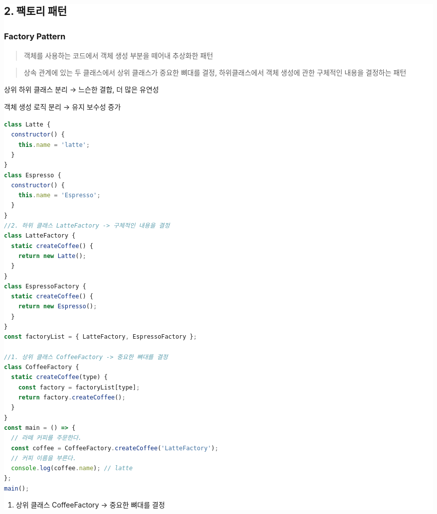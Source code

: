 ## 2. 팩토리 패턴

### **Factory Pattern**

> 객체를 사용하는 코드에서 객체 생성 부분을 떼어내 추상화한 패턴

> 상속 관계에 있는 두 클래스에서 상위 클래스가 중요한 뼈대를 결정, 하위클래스에서 객체 생성에 관한 구체적인 내용을 결정하는 패턴

상위 하위 클래스 분리 → 느슨한 결합, 더 많은 유연성

객체 생성 로직 분리 → 유지 보수성 증가

```jsx
class Latte {
  constructor() {
    this.name = 'latte';
  }
}
class Espresso {
  constructor() {
    this.name = 'Espresso';
  }
}
//2. 하위 클래스 LatteFactory -> 구체적인 내용을 결정
class LatteFactory {
  static createCoffee() {
    return new Latte();
  }
}
class EspressoFactory {
  static createCoffee() {
    return new Espresso();
  }
}
const factoryList = { LatteFactory, EspressoFactory };

//1. 상위 클래스 CoffeeFactory -> 중요한 뼈대를 결정
class CoffeeFactory {
  static createCoffee(type) {
    const factory = factoryList[type];
    return factory.createCoffee();
  }
}
const main = () => {
  // 라떼 커피를 주문한다.
  const coffee = CoffeeFactory.createCoffee('LatteFactory');
  // 커피 이름을 부른다.
  console.log(coffee.name); // latte
};
main();
```

1. 상위 클래스 CoffeeFactory -> 중요한 뼈대를 결정
